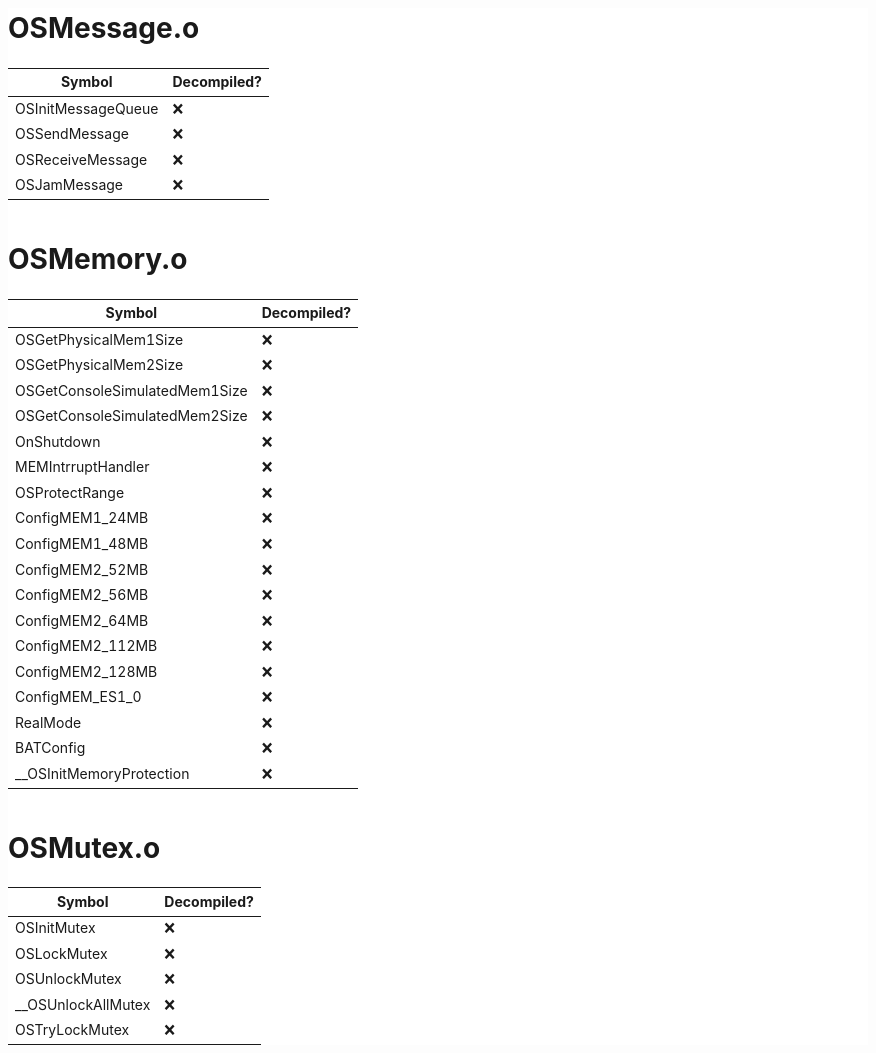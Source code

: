 
# OSMessage.o
| Symbol | Decompiled? |
| ------------- | ------------- |
| OSInitMessageQueue | :x: |
| OSSendMessage | :x: |
| OSReceiveMessage | :x: |
| OSJamMessage | :x: |


# OSMemory.o
| Symbol | Decompiled? |
| ------------- | ------------- |
| OSGetPhysicalMem1Size | :x: |
| OSGetPhysicalMem2Size | :x: |
| OSGetConsoleSimulatedMem1Size | :x: |
| OSGetConsoleSimulatedMem2Size | :x: |
| OnShutdown | :x: |
| MEMIntrruptHandler | :x: |
| OSProtectRange | :x: |
| ConfigMEM1_24MB | :x: |
| ConfigMEM1_48MB | :x: |
| ConfigMEM2_52MB | :x: |
| ConfigMEM2_56MB | :x: |
| ConfigMEM2_64MB | :x: |
| ConfigMEM2_112MB | :x: |
| ConfigMEM2_128MB | :x: |
| ConfigMEM_ES1_0 | :x: |
| RealMode | :x: |
| BATConfig | :x: |
| __OSInitMemoryProtection | :x: |


# OSMutex.o
| Symbol | Decompiled? |
| ------------- | ------------- |
| OSInitMutex | :x: |
| OSLockMutex | :x: |
| OSUnlockMutex | :x: |
| __OSUnlockAllMutex | :x: |
| OSTryLockMutex | :x: |
